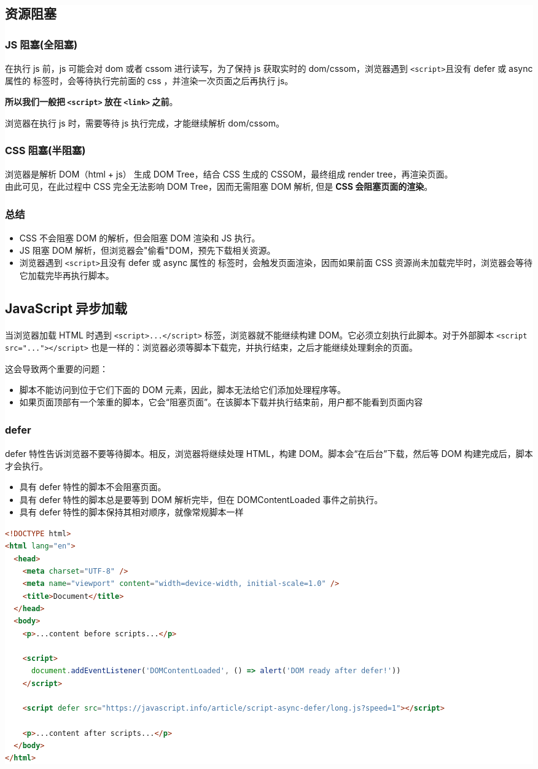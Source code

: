 ## 资源阻塞

### JS 阻塞(全阻塞)

在执行 js 前，js 可能会对 dom 或者 cssom 进行读写，为了保持 js 获取实时的 dom/cssom，浏览器遇到 `<script>`且没有 defer 或 async 属性的 标签时，会等待执行完前面的 css ，并渲染一次页面之后再执行 js。

**所以我们一般把 `<script>` 放在 `<link>` 之前**。

浏览器在执行 js 时，需要等待 js 执行完成，才能继续解析 dom/cssom。

### CSS 阻塞(半阻塞)

浏览器是解析 DOM（html + js） 生成 DOM Tree，结合 CSS 生成的 CSSOM，最终组成 render tree，再渲染页面。  
由此可见，在此过程中 CSS 完全无法影响 DOM Tree，因而无需阻塞 DOM 解析, 但是 **CSS 会阻塞页面的渲染**。

### 总结

- CSS 不会阻塞 DOM 的解析，但会阻塞 DOM 渲染和 JS 执行。
- JS 阻塞 DOM 解析，但浏览器会"偷看"DOM，预先下载相关资源。
- 浏览器遇到 `<script>`且没有 defer 或 async 属性的 标签时，会触发页面渲染，因而如果前面 CSS 资源尚未加载完毕时，浏览器会等待它加载完毕再执行脚本。

## JavaScript 异步加载

当浏览器加载 HTML 时遇到 `<script>...</script>` 标签，浏览器就不能继续构建 DOM。它必须立刻执行此脚本。对于外部脚本 `<script src="..."></script>` 也是一样的：浏览器必须等脚本下载完，并执行结束，之后才能继续处理剩余的页面。

这会导致两个重要的问题：

- 脚本不能访问到位于它们下面的 DOM 元素，因此，脚本无法给它们添加处理程序等。
- 如果页面顶部有一个笨重的脚本，它会“阻塞页面”。在该脚本下载并执行结束前，用户都不能看到页面内容

### defer

defer 特性告诉浏览器不要等待脚本。相反，浏览器将继续处理 HTML，构建 DOM。脚本会“在后台”下载，然后等 DOM 构建完成后，脚本才会执行。

- 具有 defer 特性的脚本不会阻塞页面。
- 具有 defer 特性的脚本总是要等到 DOM 解析完毕，但在 DOMContentLoaded 事件之前执行。
- 具有 defer 特性的脚本保持其相对顺序，就像常规脚本一样

```html
<!DOCTYPE html>
<html lang="en">
  <head>
    <meta charset="UTF-8" />
    <meta name="viewport" content="width=device-width, initial-scale=1.0" />
    <title>Document</title>
  </head>
  <body>
    <p>...content before scripts...</p>

    <script>
      document.addEventListener('DOMContentLoaded', () => alert('DOM ready after defer!'))
    </script>

    <script defer src="https://javascript.info/article/script-async-defer/long.js?speed=1"></script>

    <p>...content after scripts...</p>
  </body>
</html>
```
